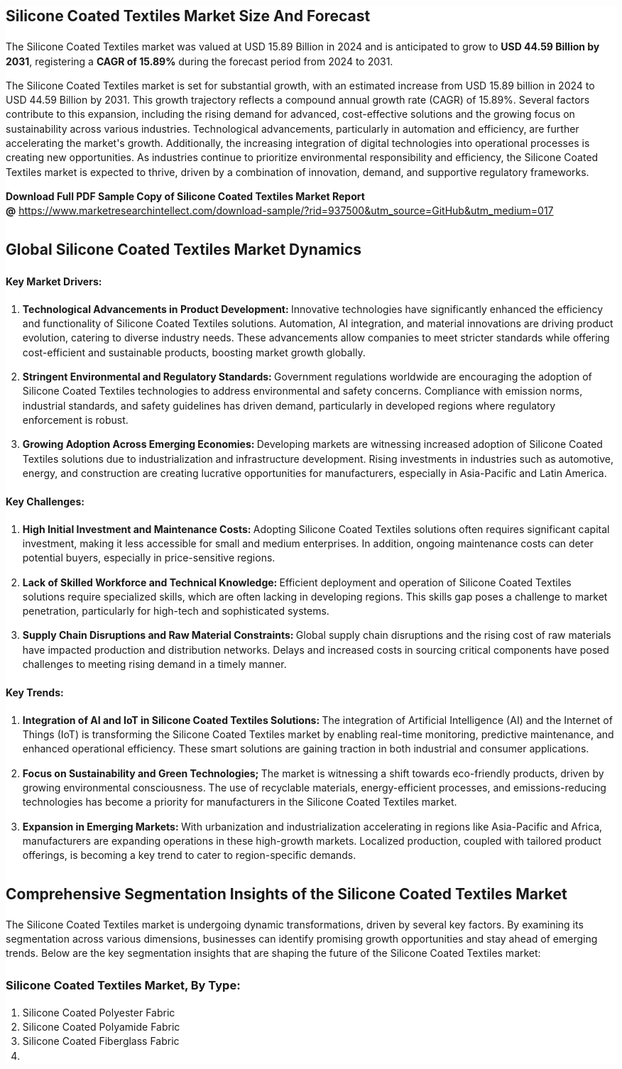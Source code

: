 <h2>Silicone Coated Textiles Market Size And Forecast</h2><p>The Silicone Coated Textiles market was valued at USD 15.89 Billion in 2024 and is anticipated to grow to <strong>USD 44.59 Billion by 2031</strong>, registering a <strong>CAGR of 15.89%</strong> during the forecast period from 2024 to 2031.</p><p>The Silicone Coated Textiles market is set for substantial growth, with an estimated increase from USD 15.89 billion in 2024 to USD 44.59 Billion by 2031. This growth trajectory reflects a compound annual growth rate (CAGR) of 15.89%. Several factors contribute to this expansion, including the rising demand for advanced, cost-effective solutions and the growing focus on sustainability across various industries. Technological advancements, particularly in automation and efficiency, are further accelerating the market's growth. Additionally, the increasing integration of digital technologies into operational processes is creating new opportunities. As industries continue to prioritize environmental responsibility and efficiency, the Silicone Coated Textiles market is expected to thrive, driven by a combination of innovation, demand, and supportive regulatory frameworks.</p><p><strong>Download Full PDF Sample Copy of Silicone Coated Textiles Market Report @</strong>&nbsp;<a href="https://www.marketresearchintellect.com/download-sample/?rid=937500&amp;utm_source=GitHub&amp;utm_medium=017">https://www.marketresearchintellect.com/download-sample/?rid=937500&amp;utm_source=GitHub&amp;utm_medium=017</a></p><h2>Global Silicone Coated Textiles Market Dynamics</h2><h4><strong>Key Market Drivers:</strong></h4><ol><li><p><strong>Technological Advancements in Product Development:&nbsp;</strong>Innovative technologies have significantly enhanced the efficiency and functionality of Silicone Coated Textiles solutions. Automation, AI integration, and material innovations are driving product evolution, catering to diverse industry needs. These advancements allow companies to meet stricter standards while offering cost-efficient and sustainable products, boosting market growth globally.</p></li><li><p><strong>Stringent Environmental and Regulatory Standards:&nbsp;</strong>Government regulations worldwide are encouraging the adoption of Silicone Coated Textiles technologies to address environmental and safety concerns. Compliance with emission norms, industrial standards, and safety guidelines has driven demand, particularly in developed regions where regulatory enforcement is robust.</p></li><li><p><strong>Growing Adoption Across Emerging Economies:&nbsp;</strong>Developing markets are witnessing increased adoption of Silicone Coated Textiles solutions due to industrialization and infrastructure development. Rising investments in industries such as automotive, energy, and construction are creating lucrative opportunities for manufacturers, especially in Asia-Pacific and Latin America.</p></li></ol><h4><strong>Key Challenges:</strong></h4><ol><li><p><strong>High Initial Investment and Maintenance Costs:&nbsp;</strong>Adopting Silicone Coated Textiles solutions often requires significant capital investment, making it less accessible for small and medium enterprises. In addition, ongoing maintenance costs can deter potential buyers, especially in price-sensitive regions.</p></li><li><p><strong>Lack of Skilled Workforce and Technical Knowledge:&nbsp;</strong>Efficient deployment and operation of Silicone Coated Textiles solutions require specialized skills, which are often lacking in developing regions. This skills gap poses a challenge to market penetration, particularly for high-tech and sophisticated systems.</p></li><li><p><strong>Supply Chain Disruptions and Raw Material Constraints:&nbsp;</strong>Global supply chain disruptions and the rising cost of raw materials have impacted production and distribution networks. Delays and increased costs in sourcing critical components have posed challenges to meeting rising demand in a timely manner.</p></li></ol><h4><strong>Key Trends:</strong></h4><ol><li><p><strong>Integration of AI and IoT in Silicone Coated Textiles Solutions:&nbsp;</strong>The integration of Artificial Intelligence (AI) and the Internet of Things (IoT) is transforming the Silicone Coated Textiles market by enabling real-time monitoring, predictive maintenance, and enhanced operational efficiency. These smart solutions are gaining traction in both industrial and consumer applications.</p></li><li><p><strong>Focus on Sustainability and Green Technologies;&nbsp;</strong>The market is witnessing a shift towards eco-friendly products, driven by growing environmental consciousness. The use of recyclable materials, energy-efficient processes, and emissions-reducing technologies has become a priority for manufacturers in the Silicone Coated Textiles market.</p></li><li><p><strong>Expansion in Emerging Markets:&nbsp;</strong>With urbanization and industrialization accelerating in regions like Asia-Pacific and Africa, manufacturers are expanding operations in these high-growth markets. Localized production, coupled with tailored product offerings, is becoming a key trend to cater to region-specific demands.</p></li></ol><div class="article-main__content" data-test-id="publishing-text-block"><h2>Comprehensive Segmentation Insights of the Silicone Coated Textiles Market</h2><p>The Silicone Coated Textiles market is undergoing dynamic transformations, driven by several key factors. By examining its segmentation across various dimensions, businesses can identify promising growth opportunities and stay ahead of emerging trends. Below are the key segmentation insights that are shaping the future of the Silicone Coated Textiles market:</p><h3><strong>Silicone Coated Textiles Market, By Type:<br /></strong></h3><ol><li>Silicone Coated Polyester Fabric<li> Silicone Coated Polyamide Fabric<li> Silicone Coated Fiberglass Fabric<li>